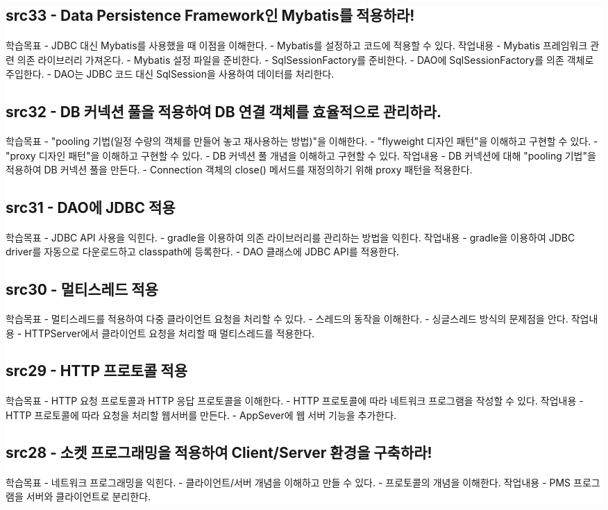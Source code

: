 ## src33 - Data Persistence Framework인 Mybatis를 적용하라!
학습목표
    - JDBC 대신 Mybatis를 사용했을 때 이점을 이해한다.
    - Mybatis를 설정하고 코드에 적용할 수 있다.
작업내용
    - Mybatis 프레임워크 관련 의존 라이브러리 가져온다.
    - Mybatis 설정 파일을 준비한다.
    - SqlSessionFactory를 준비한다.
    - DAO에 SqlSessionFactory를 의존 객체로 주입한다.
    - DAO는 JDBC 코드 대신 SqlSession을 사용하여 데이터를 처리한다.

## src32 - DB 커넥션 풀을 적용하여 DB 연결 객체를 효율적으로 관리하라.
학습목표
    - "pooling 기법(일정 수량의 객체를 만들어 놓고 재사용하는 방법)"을 이해한다.
    - "flyweight 디자인 패턴"을 이해하고 구현할 수 있다.
    - "proxy 디자인 패턴"을 이해하고 구현할 수 있다.
    - DB 커넥션 풀 개념을 이해하고 구현할 수 있다.
작업내용
    - DB 커넥션에 대해 "pooling 기법"을 적용하여 DB 커넥션 풀을 만든다.
    - Connection 객체의 close() 메서드를 재정의하기 위해 proxy 패턴을 적용한다.

## src31 - DAO에 JDBC 적용
학습목표
    - JDBC API 사용을 익힌다.
    - gradle을 이용하여 의존 라이브러리를 관리하는 방법을 익힌다.
작업내용
    - gradle을 이용하여 JDBC driver를 자동으로 다운로드하고 classpath에 등록한다.
    - DAO 클래스에 JDBC API를 적용한다.

## src30 - 멀티스레드 적용
학습목표
    - 멀티스레드를 적용하여 다중 클라이언트 요청을 처리할 수 있다.
    - 스레드의 동작을 이해한다.
    - 싱글스레드 방식의 문제점을 안다.
작업내용
    - HTTPServer에서 클라이언트 요청을 처리할 때 멀티스레드를 적용한다.

## src29 - HTTP 프로토콜 적용
학습목표
    - HTTP 요청 프로토콜과 HTTP 응답 프로토콜을 이해한다.
    - HTTP 프로토콜에 따라 네트워크 프로그램을 작성할 수 있다.
작업내용
    - HTTP 프로토콜에 따라 요청을 처리할 웹서버를 만든다.
    - AppSever에 웹 서버 기능을 추가한다.

## src28 - 소켓 프로그래밍을 적용하여 Client/Server 환경을 구축하라!
학습목표
    - 네트워크 프로그래밍을 익힌다.
    - 클라이언트/서버 개념을 이해하고 만들 수 있다.
    - 프로토콜의 개념을 이해한다.
작업내용
    - PMS 프로그램을 서버와 클라이언트로 분리한다.
